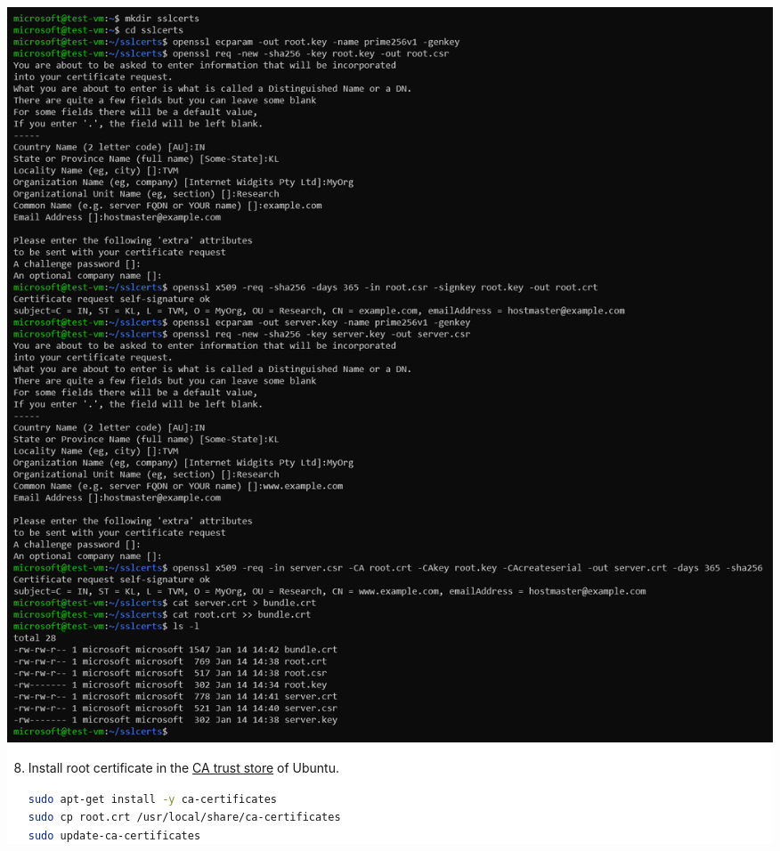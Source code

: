    <img src="https://raw.githubusercontent.com/hisriram1996/hisriram1996.github.io/refs/heads/main/_pictures/_images_2024-01-14-Configure-web-server-in-Linux-VMs-using-Nginx/image3.png">

8. Install root certificate in the [CA trust store](https://ubuntu.com/server/docs/security-trust-store) of Ubuntu. 

   ```bash
   sudo apt-get install -y ca-certificates
   sudo cp root.crt /usr/local/share/ca-certificates
   sudo update-ca-certificates
   ```
